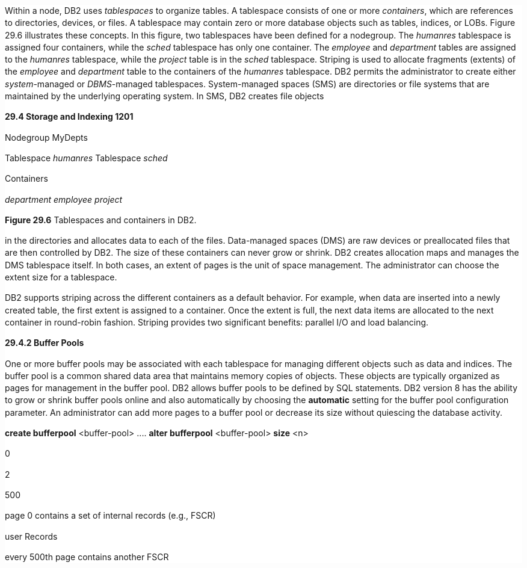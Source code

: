 Within a node, DB2 uses _tablespaces_ to organize tables. A tablespace consists of one or more _containers_, which are references to directories, devices, or files. A tablespace may contain zero or more database objects such as tables, indices, or LOBs. Figure 29.6 illustrates these concepts. In this figure, two tablespaces have been defined for a nodegroup. The _humanres_ tablespace is assigned four containers, while the _sched_ tablespace has only one container. The _employee_ and _department_ tables are assigned to the _humanres_ tablespace, while the _project_ table is in the _sched_ tablespace. Striping is used to allocate fragments (extents) of the _employee_ and _department_ table to the containers of the _humanres_ tablespace. DB2 permits the administrator to create either _system_\-managed or _DBMS_\-managed tablespaces. System-managed spaces (SMS) are directories or file systems that are maintained by the underlying operating system. In SMS, DB2 creates file objects  

**29.4 Storage and Indexing 1201**

Nodegroup MyDepts

Tablespace _humanres_ Tablespace _sched_

Containers

_department employee project_

**Figure 29.6** Tablespaces and containers in DB2.

in the directories and allocates data to each of the files. Data-managed spaces (DMS) are raw devices or preallocated files that are then controlled by DB2. The size of these containers can never grow or shrink. DB2 creates allocation maps and manages the DMS tablespace itself. In both cases, an extent of pages is the unit of space management. The administrator can choose the extent size for a tablespace.

DB2 supports striping across the different containers as a default behavior. For example, when data are inserted into a newly created table, the first extent is assigned to a container. Once the extent is full, the next data items are allocated to the next container in round-robin fashion. Striping provides two significant benefits: parallel I/O and load balancing.

**29.4.2 Buffer Pools**

One or more buffer pools may be associated with each tablespace for managing different objects such as data and indices. The buffer pool is a common shared data area that maintains memory copies of objects. These objects are typically organized as pages for management in the buffer pool. DB2 allows buffer pools to be defined by SQL statements. DB2 version 8 has the ability to grow or shrink buffer pools online and also automatically by choosing the **automatic** setting for the buffer pool configuration parameter. An administrator can add more pages to a buffer pool or decrease its size without quiescing the database activity.

**create bufferpool** <buffer-pool\> .... **alter bufferpool** <buffer-pool\> **size** <n\>  



0

2

500

page 0 contains a set of internal records (e.g., FSCR)

user Records

every 500th page contains another FSCR
